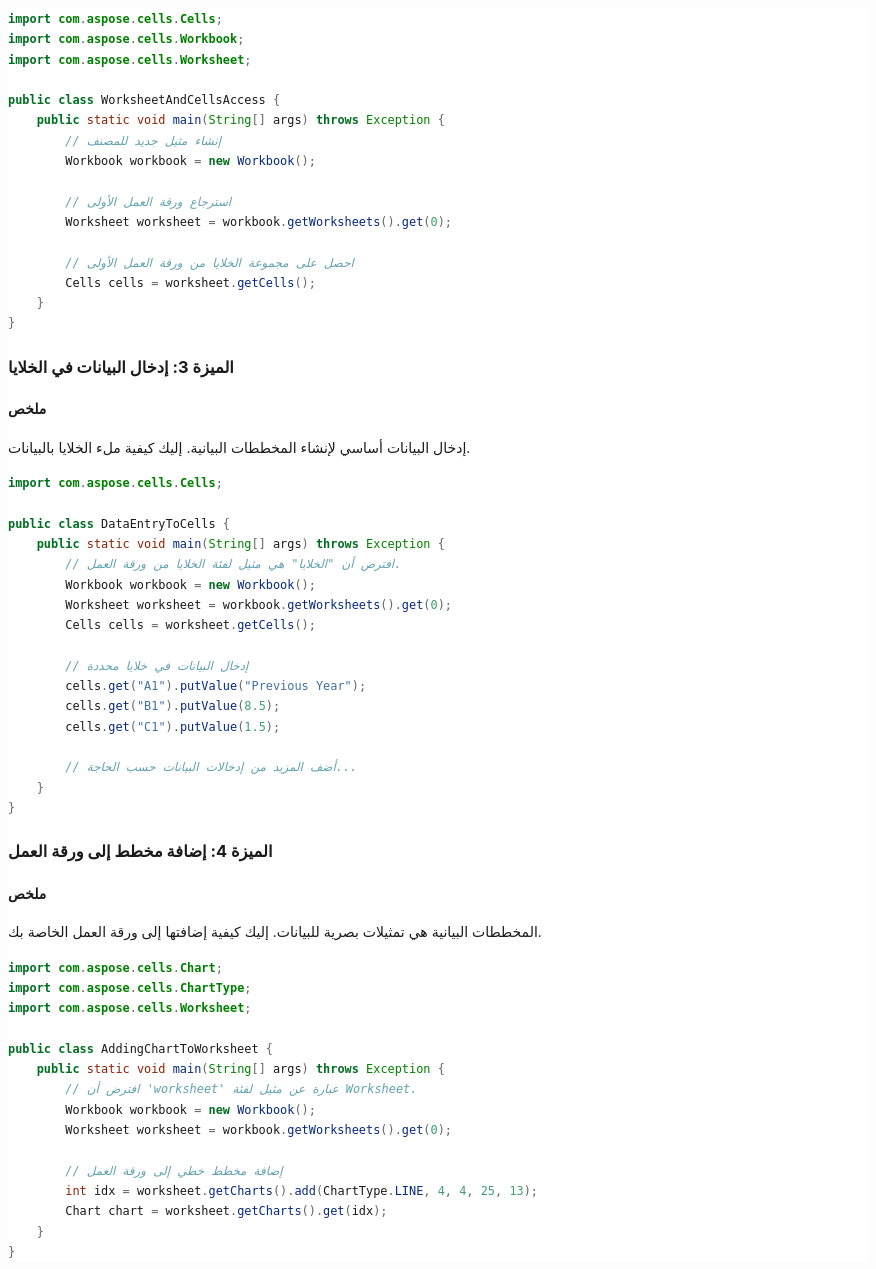 ```java
import com.aspose.cells.Cells;
import com.aspose.cells.Workbook;
import com.aspose.cells.Worksheet;

public class WorksheetAndCellsAccess {
    public static void main(String[] args) throws Exception {
        // إنشاء مثيل جديد للمصنف
        Workbook workbook = new Workbook();
        
        // استرجاع ورقة العمل الأولى
        Worksheet worksheet = workbook.getWorksheets().get(0);
        
        // احصل على مجموعة الخلايا من ورقة العمل الأولى
        Cells cells = worksheet.getCells();
    }
}
```

### الميزة 3: إدخال البيانات في الخلايا
#### ملخص
إدخال البيانات أساسي لإنشاء المخططات البيانية. إليك كيفية ملء الخلايا بالبيانات.

```java
import com.aspose.cells.Cells;

public class DataEntryToCells {
    public static void main(String[] args) throws Exception {
        // افترض أن "الخلايا" هي مثيل لفئة الخلايا من ورقة العمل.
        Workbook workbook = new Workbook();
        Worksheet worksheet = workbook.getWorksheets().get(0);
        Cells cells = worksheet.getCells();

        // إدخال البيانات في خلايا محددة
        cells.get("A1").putValue("Previous Year");
        cells.get("B1").putValue(8.5);
        cells.get("C1").putValue(1.5);
        
        // أضف المزيد من إدخالات البيانات حسب الحاجة...
    }
}
```

### الميزة 4: إضافة مخطط إلى ورقة العمل
#### ملخص
المخططات البيانية هي تمثيلات بصرية للبيانات. إليك كيفية إضافتها إلى ورقة العمل الخاصة بك.

```java
import com.aspose.cells.Chart;
import com.aspose.cells.ChartType;
import com.aspose.cells.Worksheet;

public class AddingChartToWorksheet {
    public static void main(String[] args) throws Exception {
        // افترض أن 'worksheet' عبارة عن مثيل لفئة Worksheet.
        Workbook workbook = new Workbook();
        Worksheet worksheet = workbook.getWorksheets().get(0);
        
        // إضافة مخطط خطي إلى ورقة العمل
        int idx = worksheet.getCharts().add(ChartType.LINE, 4, 4, 25, 13);
        Chart chart = worksheet.getCharts().get(idx);
    }
}
```
